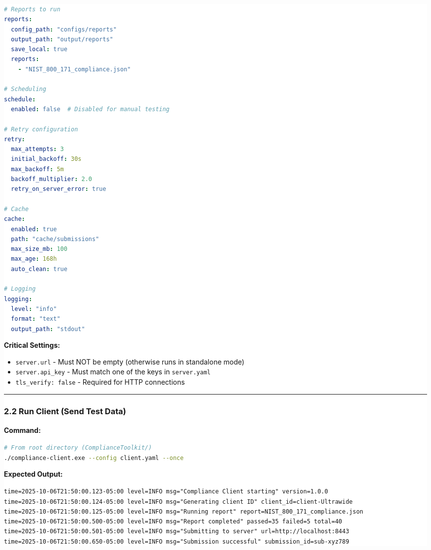 ```yaml
# Reports to run
reports:
  config_path: "configs/reports"
  output_path: "output/reports"
  save_local: true
  reports:
    - "NIST_800_171_compliance.json"

# Scheduling
schedule:
  enabled: false  # Disabled for manual testing

# Retry configuration
retry:
  max_attempts: 3
  initial_backoff: 30s
  max_backoff: 5m
  backoff_multiplier: 2.0
  retry_on_server_error: true

# Cache
cache:
  enabled: true
  path: "cache/submissions"
  max_size_mb: 100
  max_age: 168h
  auto_clean: true

# Logging
logging:
  level: "info"
  format: "text"
  output_path: "stdout"
```

**Critical Settings:**
- `server.url` - Must NOT be empty (otherwise runs in standalone mode)
- `server.api_key` - Must match one of the keys in `server.yaml`
- `tls_verify: false` - Required for HTTP connections

---

### 2.2 Run Client (Send Test Data)

**Command:**
```bash
# From root directory (ComplianceToolkit/)
./compliance-client.exe --config client.yaml --once
```

**Expected Output:**
```
time=2025-10-06T21:50:00.123-05:00 level=INFO msg="Compliance Client starting" version=1.0.0
time=2025-10-06T21:50:00.124-05:00 level=INFO msg="Generating client ID" client_id=client-Ultrawide
time=2025-10-06T21:50:00.125-05:00 level=INFO msg="Running report" report=NIST_800_171_compliance.json
time=2025-10-06T21:50:00.500-05:00 level=INFO msg="Report completed" passed=35 failed=5 total=40
time=2025-10-06T21:50:00.501-05:00 level=INFO msg="Submitting to server" url=http://localhost:8443
time=2025-10-06T21:50:00.650-05:00 level=INFO msg="Submission successful" submission_id=sub-xyz789
```
